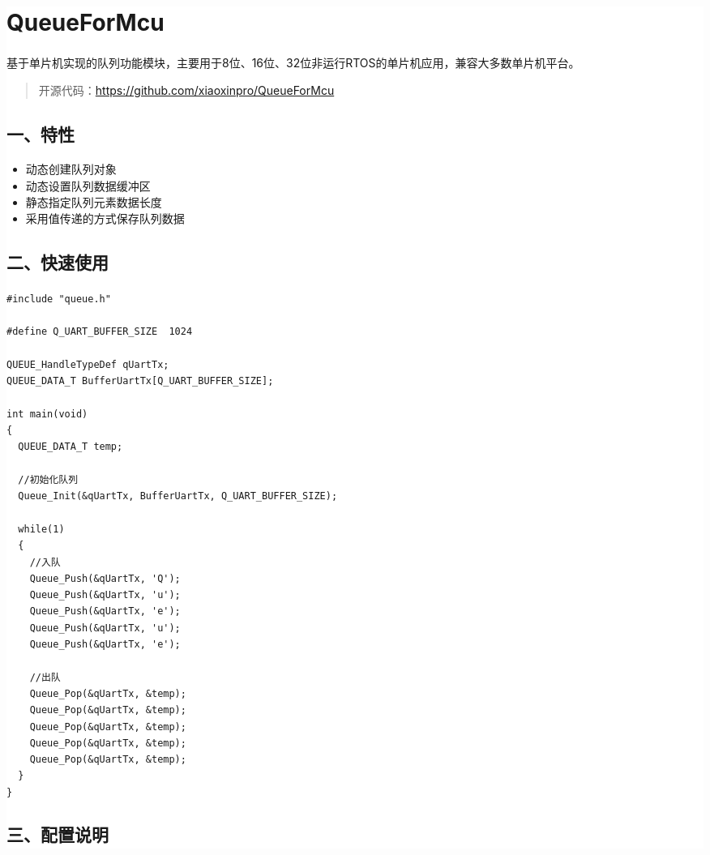 # QueueForMcu
基于单片机实现的队列功能模块，主要用于8位、16位、32位非运行RTOS的单片机应用，兼容大多数单片机平台。

> 开源代码：https://github.com/xiaoxinpro/QueueForMcu

## 一、特性
* 动态创建队列对象
* 动态设置队列数据缓冲区
* 静态指定队列元素数据长度
* 采用值传递的方式保存队列数据

## 二、快速使用

```
#include "queue.h"

#define Q_UART_BUFFER_SIZE  1024

QUEUE_HandleTypeDef qUartTx;
QUEUE_DATA_T BufferUartTx[Q_UART_BUFFER_SIZE];

int main(void)
{
  QUEUE_DATA_T temp;
  
  //初始化队列
  Queue_Init(&qUartTx, BufferUartTx, Q_UART_BUFFER_SIZE);
  
  while(1)
  {
    //入队
    Queue_Push(&qUartTx, 'Q');
    Queue_Push(&qUartTx, 'u');
    Queue_Push(&qUartTx, 'e');
    Queue_Push(&qUartTx, 'u');
    Queue_Push(&qUartTx, 'e');
    
    //出队
    Queue_Pop(&qUartTx, &temp);
    Queue_Pop(&qUartTx, &temp);
    Queue_Pop(&qUartTx, &temp);
    Queue_Pop(&qUartTx, &temp);
    Queue_Pop(&qUartTx, &temp);
  }
}
```

## 三、配置说明
